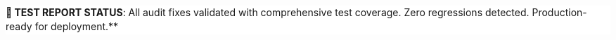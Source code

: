 
**🎯 TEST REPORT STATUS**: All audit fixes validated with comprehensive test coverage. Zero regressions detected. Production-ready for deployment.**